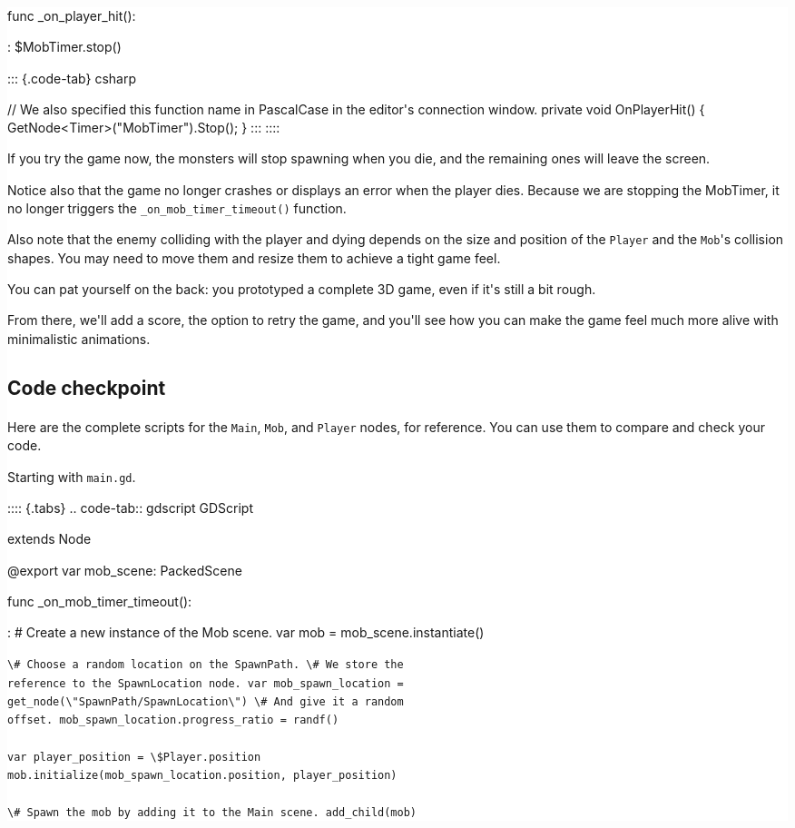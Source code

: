 func \_on_player_hit():

:   \$MobTimer.stop()

::: {.code-tab}
csharp

// We also specified this function name in PascalCase in the editor\'s
connection window. private void OnPlayerHit() {
GetNode\<Timer\>(\"MobTimer\").Stop(); }
:::
::::

If you try the game now, the monsters will stop spawning when you die,
and the remaining ones will leave the screen.

Notice also that the game no longer crashes or displays an error when
the player dies. Because we are stopping the MobTimer, it no longer
triggers the `_on_mob_timer_timeout()` function.

Also note that the enemy colliding with the player and dying depends on
the size and position of the `Player` and the `Mob`\'s collision shapes.
You may need to move them and resize them to achieve a tight game feel.

You can pat yourself on the back: you prototyped a complete 3D game,
even if it\'s still a bit rough.

From there, we\'ll add a score, the option to retry the game, and
you\'ll see how you can make the game feel much more alive with
minimalistic animations.

## Code checkpoint

Here are the complete scripts for the `Main`, `Mob`, and `Player` nodes,
for reference. You can use them to compare and check your code.

Starting with `main.gd`.

:::: {.tabs}
.. code-tab:: gdscript GDScript

extends Node

@export var mob_scene: PackedScene

func \_on_mob_timer_timeout():

:   \# Create a new instance of the Mob scene. var mob =
    mob_scene.instantiate()

    \# Choose a random location on the SpawnPath. \# We store the
    reference to the SpawnLocation node. var mob_spawn_location =
    get_node(\"SpawnPath/SpawnLocation\") \# And give it a random
    offset. mob_spawn_location.progress_ratio = randf()

    var player_position = \$Player.position
    mob.initialize(mob_spawn_location.position, player_position)

    \# Spawn the mob by adding it to the Main scene. add_child(mob)
